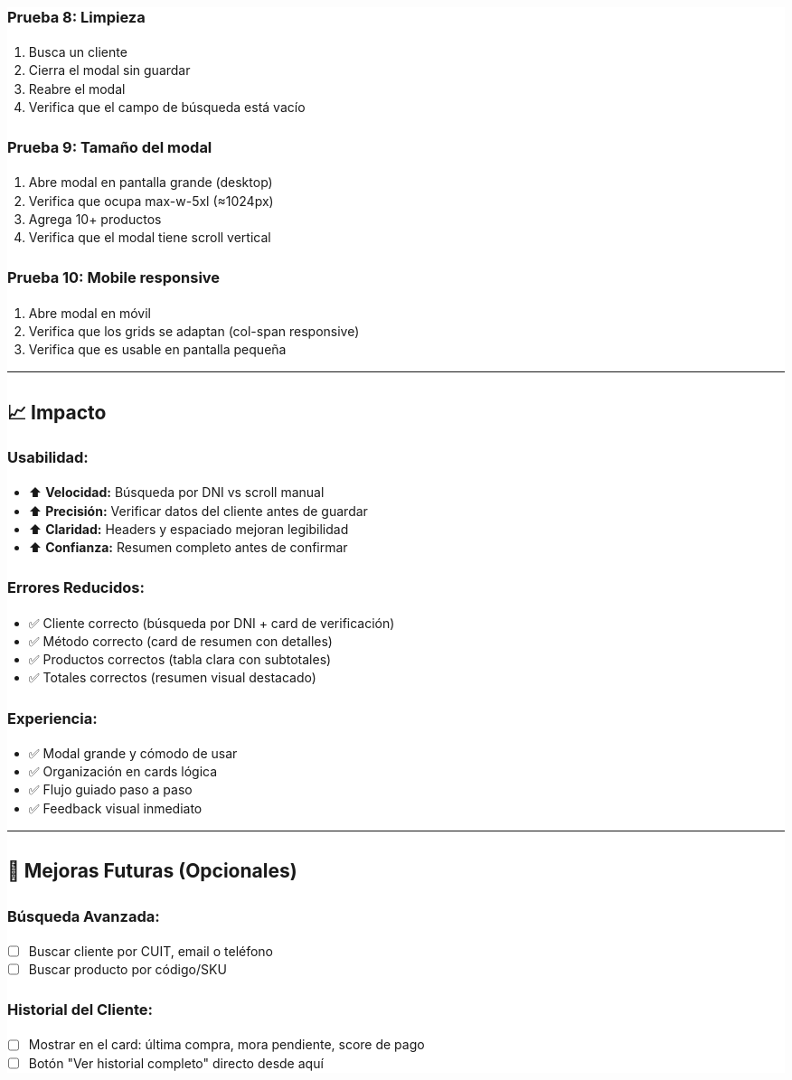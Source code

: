 ### Prueba 8: Limpieza
1. Busca un cliente
2. Cierra el modal sin guardar
3. Reabre el modal
4. Verifica que el campo de búsqueda está vacío

### Prueba 9: Tamaño del modal
1. Abre modal en pantalla grande (desktop)
2. Verifica que ocupa max-w-5xl (≈1024px)
3. Agrega 10+ productos
4. Verifica que el modal tiene scroll vertical

### Prueba 10: Mobile responsive
1. Abre modal en móvil
2. Verifica que los grids se adaptan (col-span responsive)
3. Verifica que es usable en pantalla pequeña

---

## 📈 Impacto

### Usabilidad:
- ⬆️ **Velocidad:** Búsqueda por DNI vs scroll manual
- ⬆️ **Precisión:** Verificar datos del cliente antes de guardar
- ⬆️ **Claridad:** Headers y espaciado mejoran legibilidad
- ⬆️ **Confianza:** Resumen completo antes de confirmar

### Errores Reducidos:
- ✅ Cliente correcto (búsqueda por DNI + card de verificación)
- ✅ Método correcto (card de resumen con detalles)
- ✅ Productos correctos (tabla clara con subtotales)
- ✅ Totales correctos (resumen visual destacado)

### Experiencia:
- ✅ Modal grande y cómodo de usar
- ✅ Organización en cards lógica
- ✅ Flujo guiado paso a paso
- ✅ Feedback visual inmediato

---

## 🚀 Mejoras Futuras (Opcionales)

### Búsqueda Avanzada:
- [ ] Buscar cliente por CUIT, email o teléfono
- [ ] Buscar producto por código/SKU

### Historial del Cliente:
- [ ] Mostrar en el card: última compra, mora pendiente, score de pago
- [ ] Botón "Ver historial completo" directo desde aquí
